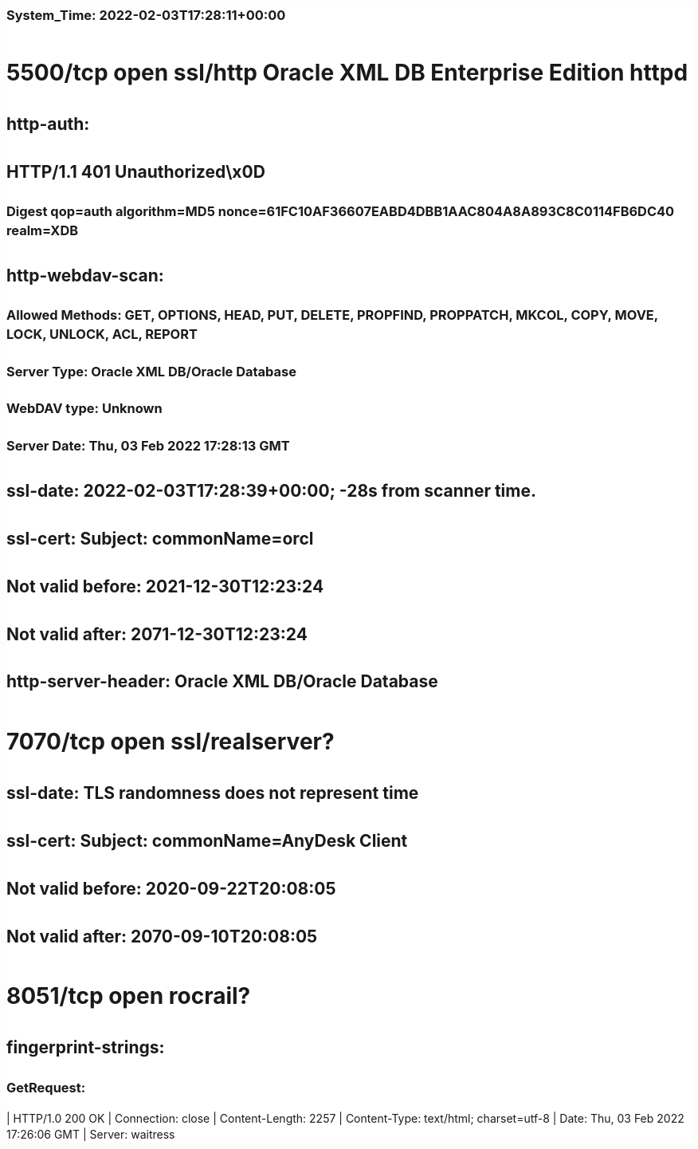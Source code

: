 ### System_Time: 2022-02-03T17:28:11+00:00

# 5500/tcp  open  ssl/http           Oracle XML DB Enterprise Edition httpd
## http-auth: 
## HTTP/1.1 401 Unauthorized\x0D
### Digest qop=auth algorithm=MD5 nonce=61FC10AF36607EABD4DBB1AAC804A8A893C8C0114FB6DC40 realm=XDB
## http-webdav-scan: 
### Allowed Methods: GET, OPTIONS, HEAD, PUT, DELETE, PROPFIND, PROPPATCH, MKCOL, COPY, MOVE, LOCK, UNLOCK, ACL, REPORT
### Server Type: Oracle XML DB/Oracle Database
### WebDAV type: Unknown
### Server Date: Thu, 03 Feb 2022 17:28:13 GMT
## ssl-date: 2022-02-03T17:28:39+00:00; -28s from scanner time.
## ssl-cert: Subject: commonName=orcl
## Not valid before: 2021-12-30T12:23:24
## Not valid after:  2071-12-30T12:23:24
## http-server-header: Oracle XML DB/Oracle Database

# 7070/tcp  open  ssl/realserver?
## ssl-date: TLS randomness does not represent time
## ssl-cert: Subject: commonName=AnyDesk Client
## Not valid before: 2020-09-22T20:08:05
## Not valid after:  2070-09-10T20:08:05

# 8051/tcp  open  rocrail?
## fingerprint-strings: 
### GetRequest: 
|     HTTP/1.0 200 OK
|     Connection: close
|     Content-Length: 2257
|     Content-Type: text/html; charset=utf-8
|     Date: Thu, 03 Feb 2022 17:26:06 GMT
|     Server: waitress